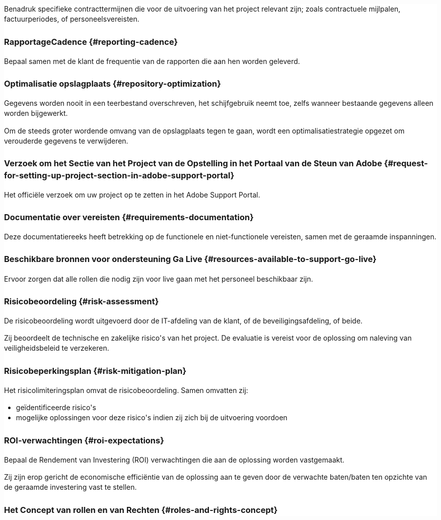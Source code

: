 Benadruk specifieke contracttermijnen die voor de uitvoering van het project relevant zijn; zoals contractuele mijlpalen, factuurperiodes, of personeelsvereisten.

### RapportageCadence {#reporting-cadence}

Bepaal samen met de klant de frequentie van de rapporten die aan hen worden geleverd.

### Optimalisatie opslagplaats {#repository-optimization}

Gegevens worden nooit in een teerbestand overschreven, het schijfgebruik neemt toe, zelfs wanneer bestaande gegevens alleen worden bijgewerkt.

Om de steeds groter wordende omvang van de opslagplaats tegen te gaan, wordt een optimalisatiestrategie opgezet om verouderde gegevens te verwijderen.

### Verzoek om het Sectie van het Project van de Opstelling in het Portaal van de Steun van Adobe {#request-for-setting-up-project-section-in-adobe-support-portal}

Het officiële verzoek om uw project op te zetten in het Adobe Support Portal.

### Documentatie over vereisten {#requirements-documentation}

Deze documentatiereeks heeft betrekking op de functionele en niet-functionele vereisten, samen met de geraamde inspanningen.

### Beschikbare bronnen voor ondersteuning Ga Live {#resources-available-to-support-go-live}

Ervoor zorgen dat alle rollen die nodig zijn voor live gaan met het personeel beschikbaar zijn.

### Risicobeoordeling {#risk-assessment}

De risicobeoordeling wordt uitgevoerd door de IT-afdeling van de klant, of de beveiligingsafdeling, of beide.

Zij beoordeelt de technische en zakelijke risico&#39;s van het project. De evaluatie is vereist voor de oplossing om naleving van veiligheidsbeleid te verzekeren.

### Risicobeperkingsplan {#risk-mitigation-plan}

Het risicolimiteringsplan omvat de risicobeoordeling. Samen omvatten zij:

* geïdentificeerde risico&#39;s
* mogelijke oplossingen voor deze risico&#39;s indien zij zich bij de uitvoering voordoen

### ROI-verwachtingen {#roi-expectations}

Bepaal de Rendement van Investering (ROI) verwachtingen die aan de oplossing worden vastgemaakt.

Zij zijn erop gericht de economische efficiëntie van de oplossing aan te geven door de verwachte baten/baten ten opzichte van de geraamde investering vast te stellen.

### Het Concept van rollen en van Rechten {#roles-and-rights-concept}
